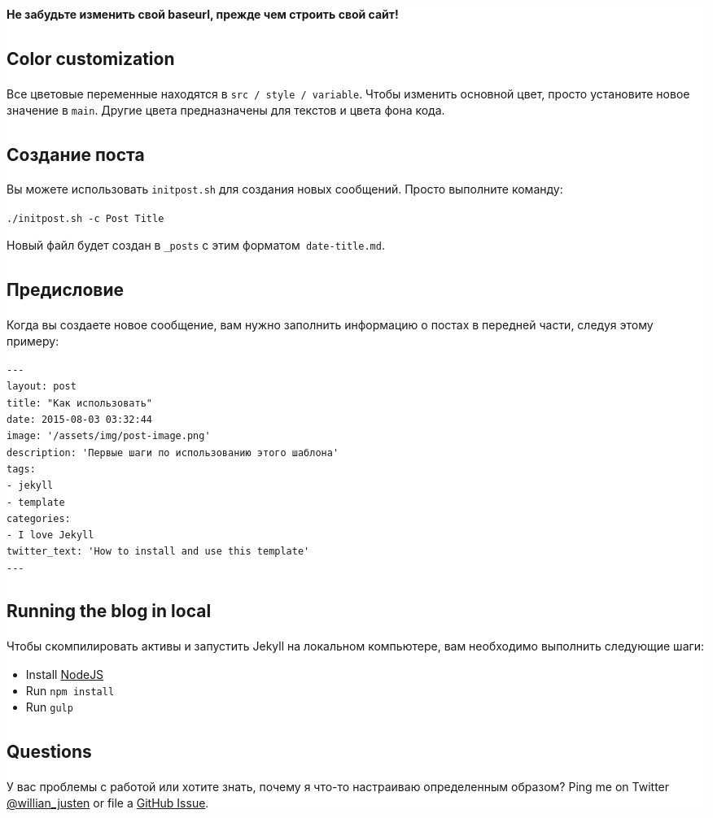 **Не забудьте изменить свой baseurl, прежде чем строить свой сайт!**

## Color customization

Все цветовые переменные находятся в `src / style / variable`. Чтобы изменить основной цвет, просто установите новое значение в `main`. Другие цвета предназначены для текстов и цвета фона кода.

## Создание поста

Вы можете использовать `initpost.sh` для создания новых сообщений. Просто выполните команду:

```
./initpost.sh -c Post Title
```

Новый файл будет создан в `_posts` с этим форматом` date-title.md`.

## Предисловие

Когда вы создаете новое сообщение, вам нужно заполнить информацию о постах в передней части, следуя этому примеру:

```
---
layout: post
title: "Как использовать"
date: 2015-08-03 03:32:44
image: '/assets/img/post-image.png'
description: 'Первые шаги по использованию этого шаблона'
tags:
- jekyll 
- template 
categories:
- I love Jekyll
twitter_text: 'How to install and use this template'
---
```

## Running the blog in local

Чтобы скомпилировать активы и запустить Jekyll на локальном компьютере, вам необходимо выполнить следующие шаги:

- Install [NodeJS](https://nodejs.org/)
- Run `npm install` 
- Run `gulp`

## Questions

У вас проблемы с работой или хотите знать, почему я что-то настраиваю определенным образом? Ping me on Twitter [@willian_justen](https://twitter.com/willian_justen) or file a [GitHub Issue](https://github.com/willianjusten/will-jekyll-template/issues/new).
